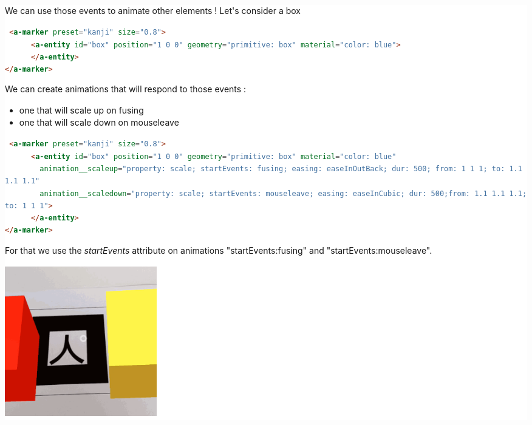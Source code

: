 We can use those events to animate other elements ! Let's consider a box

```html
 <a-marker preset="kanji" size="0.8">
      <a-entity id="box" position="1 0 0" geometry="primitive: box" material="color: blue">
      </a-entity>
</a-marker>
```

We can create animations that will respond to those events :
- one that will scale up on fusing
- one that will scale down on mouseleave

```html
 <a-marker preset="kanji" size="0.8">
      <a-entity id="box" position="1 0 0" geometry="primitive: box" material="color: blue" 
        animation__scaleup="property: scale; startEvents: fusing; easing: easeInOutBack; dur: 500; from: 1 1 1; to: 1.1 1.1 1.1"
        animation__scaledown="property: scale; startEvents: mouseleave; easing: easeInCubic; dur: 500;from: 1.1 1.1 1.1; to: 1 1 1">
      </a-entity>
</a-marker>
```

For that we use the *startEvents* attribute on animations "startEvents:fusing" and "startEvents:mouseleave".

<img src="assets/over.gif" width="250" height="250"/>
